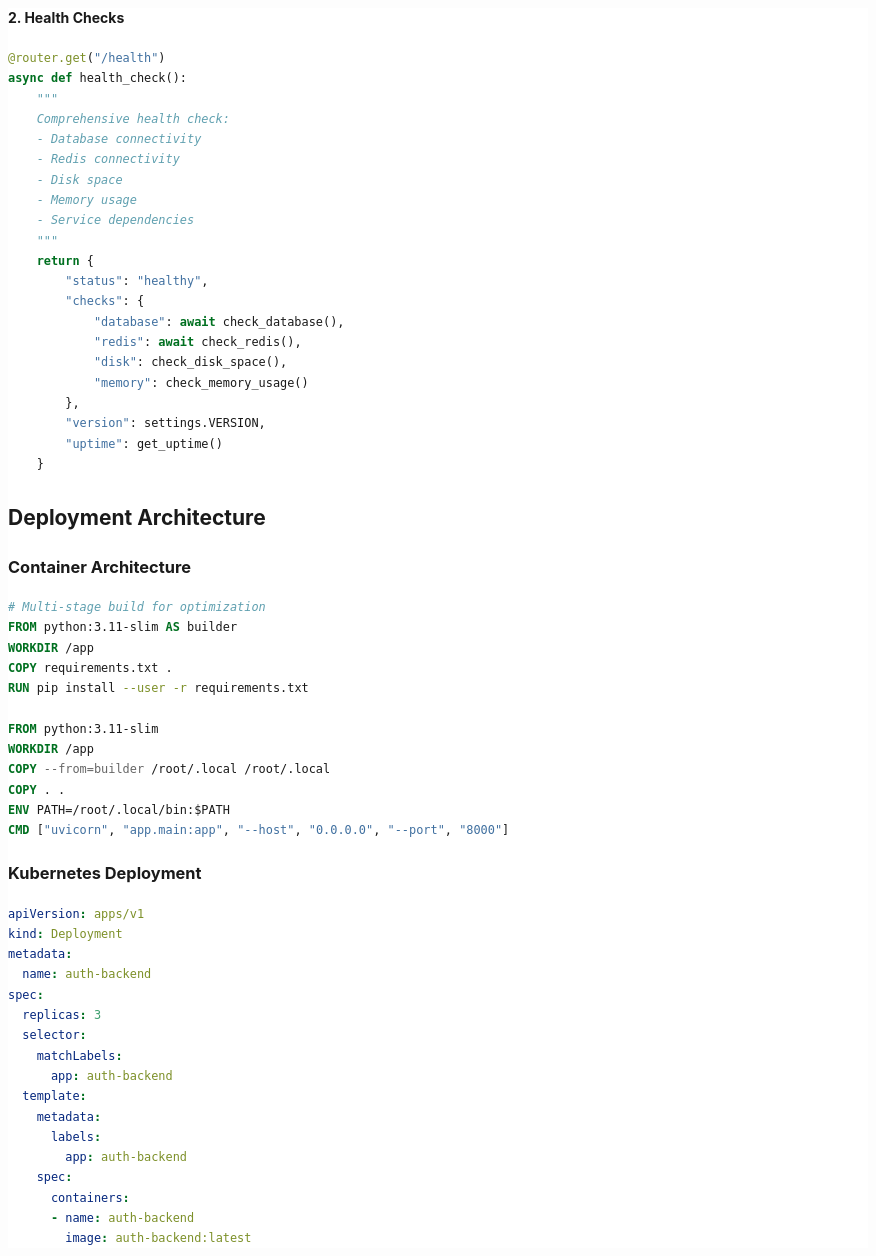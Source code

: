 #### 2. Health Checks
```python
@router.get("/health")
async def health_check():
    """
    Comprehensive health check:
    - Database connectivity
    - Redis connectivity
    - Disk space
    - Memory usage
    - Service dependencies
    """
    return {
        "status": "healthy",
        "checks": {
            "database": await check_database(),
            "redis": await check_redis(),
            "disk": check_disk_space(),
            "memory": check_memory_usage()
        },
        "version": settings.VERSION,
        "uptime": get_uptime()
    }
```

## Deployment Architecture

### Container Architecture

```dockerfile
# Multi-stage build for optimization
FROM python:3.11-slim AS builder
WORKDIR /app
COPY requirements.txt .
RUN pip install --user -r requirements.txt

FROM python:3.11-slim
WORKDIR /app
COPY --from=builder /root/.local /root/.local
COPY . .
ENV PATH=/root/.local/bin:$PATH
CMD ["uvicorn", "app.main:app", "--host", "0.0.0.0", "--port", "8000"]
```

### Kubernetes Deployment

```yaml
apiVersion: apps/v1
kind: Deployment
metadata:
  name: auth-backend
spec:
  replicas: 3
  selector:
    matchLabels:
      app: auth-backend
  template:
    metadata:
      labels:
        app: auth-backend
    spec:
      containers:
      - name: auth-backend
        image: auth-backend:latest
```